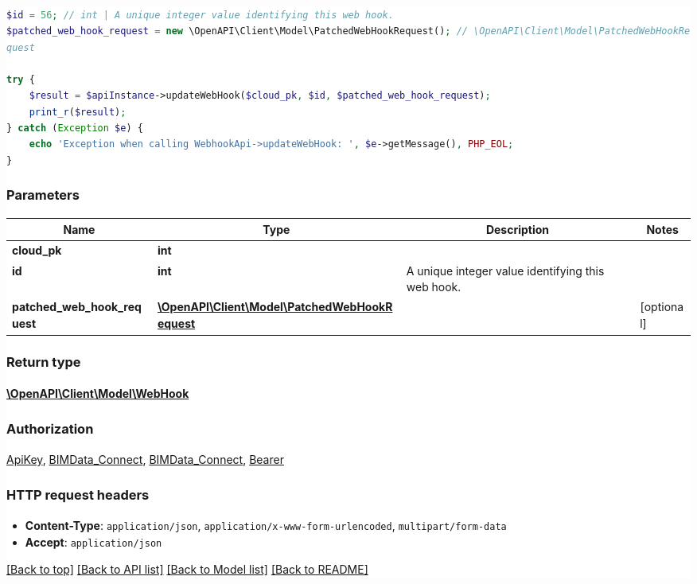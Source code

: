 ```php
$id = 56; // int | A unique integer value identifying this web hook.
$patched_web_hook_request = new \OpenAPI\Client\Model\PatchedWebHookRequest(); // \OpenAPI\Client\Model\PatchedWebHookRequest

try {
    $result = $apiInstance->updateWebHook($cloud_pk, $id, $patched_web_hook_request);
    print_r($result);
} catch (Exception $e) {
    echo 'Exception when calling WebhookApi->updateWebHook: ', $e->getMessage(), PHP_EOL;
}
```

### Parameters

| Name | Type | Description  | Notes |
| ------------- | ------------- | ------------- | ------------- |
| **cloud_pk** | **int**|  | |
| **id** | **int**| A unique integer value identifying this web hook. | |
| **patched_web_hook_request** | [**\OpenAPI\Client\Model\PatchedWebHookRequest**](../Model/PatchedWebHookRequest.md)|  | [optional] |

### Return type

[**\OpenAPI\Client\Model\WebHook**](../Model/WebHook.md)

### Authorization

[ApiKey](../../README.md#ApiKey), [BIMData_Connect](../../README.md#BIMData_Connect), [BIMData_Connect](../../README.md#BIMData_Connect), [Bearer](../../README.md#Bearer)

### HTTP request headers

- **Content-Type**: `application/json`, `application/x-www-form-urlencoded`, `multipart/form-data`
- **Accept**: `application/json`

[[Back to top]](#) [[Back to API list]](../../README.md#endpoints)
[[Back to Model list]](../../README.md#models)
[[Back to README]](../../README.md)
